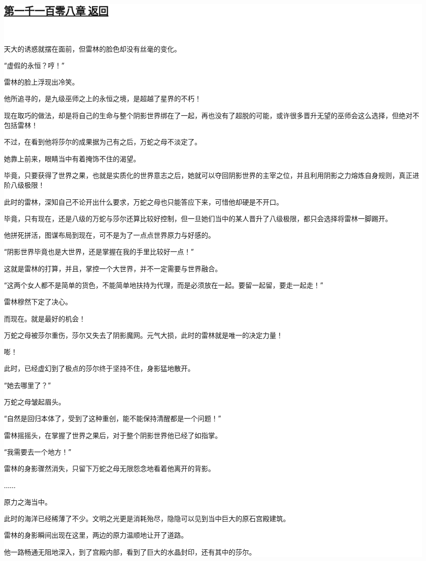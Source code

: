 ## [第一千一百零八章 返回](https://www.xxbiquge.com/11_11222/9056849.html)
﻿

  天大的诱惑就摆在面前，但雷林的脸色却没有丝毫的变化。

  “虚假的永恒？哼！”

  雷林的脸上浮现出冷笑。

  他所追寻的，是九级巫师之上的永恒之境，是超越了星界的不朽！

  现在取巧的做法，却是将自己的生命与整个阴影世界绑在了一起，再也没有了超脱的可能，或许很多晋升无望的巫师会这么选择，但绝对不包括雷林！

  不过，在看到他将莎尔的成果据为己有之后，万蛇之母不淡定了。

  她靠上前来，眼睛当中有着掩饰不住的渴望。

  毕竟，只要获得了世界之果，也就是实质化的世界意志之后，她就可以夺回阴影世界的主宰之位，并且利用阴影之力熔炼自身规则，真正进阶八级极限！

  此时的雷林，深知自己不论开出什么要求，万蛇之母也只能答应下来，可惜他却硬是不开口。

  毕竟，只有现在，还是八级的万蛇与莎尔还算比较好控制，但一旦她们当中的某人晋升了八级极限，都只会选择将雷林一脚踢开。

  他拼死拼活，图谋布局到现在，可不是为了一点点世界原力与好感的。

  “阴影世界毕竟也是大世界，还是掌握在我的手里比较好一点！”

  这就是雷林的打算，并且，掌控一个大世界，并不一定需要与世界融合。

  “这两个女人都不是简单的货色，不能简单地扶持为代理，而是必须放在一起。要留一起留，要走一起走！”

  雷林穆然下定了决心。

  而现在。就是最好的机会！

  万蛇之母被莎尔重伤，莎尔又失去了阴影魔网。元气大损，此时的雷林就是唯一的决定力量！

  嘭！

  此时，已经虚幻到了极点的莎尔终于坚持不住，身影猛地散开。

  “她去哪里了？”

  万蛇之母皱起眉头。

  “自然是回归本体了，受到了这种重创，能不能保持清醒都是一个问题！”

  雷林摇摇头，在掌握了世界之果后，对于整个阴影世界他已经了如指掌。

  “我需要去一个地方！”

  雷林的身影骤然消失，只留下万蛇之母无限怨念地看着他离开的背影。

  ……

  原力之海当中。

  此时的海洋已经稀薄了不少。文明之光更是消耗殆尽，隐隐可以见到当中巨大的原石宫殿建筑。

  雷林的身影瞬间出现在这里，两边的原力温顺地让开了道路。

  他一路畅通无阻地深入，到了宫殿内部，看到了巨大的水晶封印，还有其中的莎尔。
